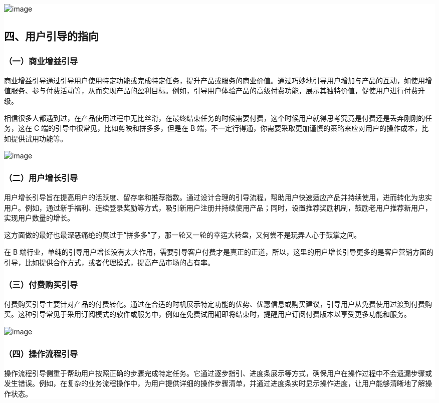 ![image](https://prod-files-secure.s3.us-west-2.amazonaws.com/a7a0cc5a-89b9-4cda-8686-1fba0ca52f40/bf71860e-af5c-4f0e-956f-a50206e0c366/image.png?X-Amz-Algorithm=AWS4-HMAC-SHA256&X-Amz-Content-Sha256=UNSIGNED-PAYLOAD&X-Amz-Credential=ASIAZI2LB466TKEKBFWW%2F20250822%2Fus-west-2%2Fs3%2Faws4_request&X-Amz-Date=20250822T102242Z&X-Amz-Expires=3600&X-Amz-Security-Token=IQoJb3JpZ2luX2VjELr%2F%2F%2F%2F%2F%2F%2F%2F%2F%2FwEaCXVzLXdlc3QtMiJHMEUCID3j9%2FAzdYkJ8AI7T3%2BLtVwXA%2FwXHhKAqpo26PqCvjTqAiEA6gtvGecTjzeaubusk4yEf3953zyheNg4t7xueArl5ewq%2FwMIExAAGgw2Mzc0MjMxODM4MDUiDEgirCg3TMpw0ySxvircA9IBGLX2RvyHlGabZKD0e0LWrdo%2FwfgeTnWzCRBtJPGVi2TkS5kQwKVSpMfs5KKa%2FCqJ5BS2%2FCgy%2FEioGsMKMjylvSzTHtWHJH%2FF38r%2B97ojt78e9Uq23kZ5q6%2Fjnv4NdrLW1lur8iwBJTVEKXn3oXnzKPzVkcrFNABL9vmngPKacZBDHPxjRbRABAjQm1O7tW26X8m2%2F5UkQ5OgKU9Qa8D%2FvlGvO1Vg4Ci6TApXUe7rNUzxNeJrtPUTnpqU1b%2F3eJ16S45KnqA9dGBnekOnwmEIuBAzH%2BvJ4l2pGNZqGT365sDM%2Fd31rLwBS0QyBYS2UHhXtobnVLdZ9ILr1M%2BeAxTQoLoG9%2FvX%2BELGUrWN1uf%2BHPQ4L2LkCMpTJQRQ1v%2BdDEelcu6zRBXi%2B7KCLkSfUgqvBzr8y3qplbn%2BASGk9ah6aAecrYJCGwANwn%2F%2BUUz25%2FP%2Buy4poim6rJLnRM6KVIbkzqjELny0StJqHpfae5%2F2tlhijg2V410eX5KbPCW0q2DtOD6thhjsWvLsZgNgm57pAXY9xXK2HTas1eiRcMjK2zcnXIqSk3%2FUDxJZzTGR20vMfZXRLNZtqn%2FvSfhtQfYTMxQaYl2d1CZFfVQlJdvjTscMpfl2cE0luN6lMN%2F6oMUGOqUBZFr0gG4YR7XwnPOEeqiS9KDNmNYW3DLA60V9yOEXp93TfpqK5zLlr6mRXo10Ls%2Bs2H5vnVoIE%2BjNo3JYPLHVzftPu7en8Dm8HBw2c5aCdU16IjCEqf%2B%2FBJM4%2Fm3KGzYnrXKQOY1RXOl6wGlqUaZ9RwrW6qMGXK2OwrNnXsi6siyqiG1Q6VCRFm9U5OmHKOp%2FlTm2fxbjdxf%2B7srsE2HM%2BytJnLwl&X-Amz-Signature=115e7555137ad9c23a98df57c86e52d607fd1e91dd2cddbc43878c77ac79ee14&X-Amz-SignedHeaders=host&x-amz-checksum-mode=ENABLED&x-id=GetObject)

## 四、用户引导的指向

### （一）商业增益引导

商业增益引导通过引导用户使用特定功能或完成特定任务，提升产品或服务的商业价值。通过巧妙地引导用户增加与产品的互动，如使用增值服务、参与付费活动等，从而实现产品的盈利目标。例如，引导用户体验产品的高级付费功能，展示其独特价值，促使用户进行付费升级。

相信很多人都遇到过，在产品使用过程中无比丝滑，在最终结束任务的时候需要付费，这个时候用户就得思考究竟是付费还是丢弃刚刚的任务，这在 C 端的引导中很常见，比如剪映和拼多多，但是在 B 端，不一定行得通，你需要采取更加谨慎的策略来应对用户的操作成本，比如提供试用功能等。

![image](https://prod-files-secure.s3.us-west-2.amazonaws.com/a7a0cc5a-89b9-4cda-8686-1fba0ca52f40/6ef47edc-e77d-41c0-b59b-3d452ccbaabd/image.png?X-Amz-Algorithm=AWS4-HMAC-SHA256&X-Amz-Content-Sha256=UNSIGNED-PAYLOAD&X-Amz-Credential=ASIAZI2LB466TKEKBFWW%2F20250822%2Fus-west-2%2Fs3%2Faws4_request&X-Amz-Date=20250822T102242Z&X-Amz-Expires=3600&X-Amz-Security-Token=IQoJb3JpZ2luX2VjELr%2F%2F%2F%2F%2F%2F%2F%2F%2F%2FwEaCXVzLXdlc3QtMiJHMEUCID3j9%2FAzdYkJ8AI7T3%2BLtVwXA%2FwXHhKAqpo26PqCvjTqAiEA6gtvGecTjzeaubusk4yEf3953zyheNg4t7xueArl5ewq%2FwMIExAAGgw2Mzc0MjMxODM4MDUiDEgirCg3TMpw0ySxvircA9IBGLX2RvyHlGabZKD0e0LWrdo%2FwfgeTnWzCRBtJPGVi2TkS5kQwKVSpMfs5KKa%2FCqJ5BS2%2FCgy%2FEioGsMKMjylvSzTHtWHJH%2FF38r%2B97ojt78e9Uq23kZ5q6%2Fjnv4NdrLW1lur8iwBJTVEKXn3oXnzKPzVkcrFNABL9vmngPKacZBDHPxjRbRABAjQm1O7tW26X8m2%2F5UkQ5OgKU9Qa8D%2FvlGvO1Vg4Ci6TApXUe7rNUzxNeJrtPUTnpqU1b%2F3eJ16S45KnqA9dGBnekOnwmEIuBAzH%2BvJ4l2pGNZqGT365sDM%2Fd31rLwBS0QyBYS2UHhXtobnVLdZ9ILr1M%2BeAxTQoLoG9%2FvX%2BELGUrWN1uf%2BHPQ4L2LkCMpTJQRQ1v%2BdDEelcu6zRBXi%2B7KCLkSfUgqvBzr8y3qplbn%2BASGk9ah6aAecrYJCGwANwn%2F%2BUUz25%2FP%2Buy4poim6rJLnRM6KVIbkzqjELny0StJqHpfae5%2F2tlhijg2V410eX5KbPCW0q2DtOD6thhjsWvLsZgNgm57pAXY9xXK2HTas1eiRcMjK2zcnXIqSk3%2FUDxJZzTGR20vMfZXRLNZtqn%2FvSfhtQfYTMxQaYl2d1CZFfVQlJdvjTscMpfl2cE0luN6lMN%2F6oMUGOqUBZFr0gG4YR7XwnPOEeqiS9KDNmNYW3DLA60V9yOEXp93TfpqK5zLlr6mRXo10Ls%2Bs2H5vnVoIE%2BjNo3JYPLHVzftPu7en8Dm8HBw2c5aCdU16IjCEqf%2B%2FBJM4%2Fm3KGzYnrXKQOY1RXOl6wGlqUaZ9RwrW6qMGXK2OwrNnXsi6siyqiG1Q6VCRFm9U5OmHKOp%2FlTm2fxbjdxf%2B7srsE2HM%2BytJnLwl&X-Amz-Signature=9f5f99d68cd3d9ad55782153a192fdb112a9a11b4fd9d3ce8f8d2e5d5f4ff0bf&X-Amz-SignedHeaders=host&x-amz-checksum-mode=ENABLED&x-id=GetObject)

### （二）用户增长引导

用户增长引导旨在提高用户的活跃度、留存率和推荐指数。通过设计合理的引导流程，帮助用户快速适应产品并持续使用，进而转化为忠实用户。例如，通过新手福利、连续登录奖励等方式，吸引新用户注册并持续使用产品；同时，设置推荐奖励机制，鼓励老用户推荐新用户，实现用户数量的增长。

这方面做的最好也最深恶痛绝的莫过于“拼多多”了，那一轮又一轮的幸运大转盘，又何尝不是玩弄人心于鼓掌之间。

在 B 端行业，单纯的引导用户增长没有太大作用，需要引导客户付费才是真正的正道，所以，这里的用户增长引导更多的是客户营销方面的引导，比如提供合作方式，或者代理模式，提高产品市场的占有率。

### （三）付费购买引导

付费购买引导主要针对产品的付费转化。通过在合适的时机展示特定功能的优势、优惠信息或购买建议，引导用户从免费使用过渡到付费购买。这种引导常见于采用订阅模式的软件或服务中，例如在免费试用期即将结束时，提醒用户订阅付费版本以享受更多功能和服务。

![image](https://prod-files-secure.s3.us-west-2.amazonaws.com/a7a0cc5a-89b9-4cda-8686-1fba0ca52f40/3ccca822-73a8-4b56-afdd-e76454a56970/image.png?X-Amz-Algorithm=AWS4-HMAC-SHA256&X-Amz-Content-Sha256=UNSIGNED-PAYLOAD&X-Amz-Credential=ASIAZI2LB466TKEKBFWW%2F20250822%2Fus-west-2%2Fs3%2Faws4_request&X-Amz-Date=20250822T102242Z&X-Amz-Expires=3600&X-Amz-Security-Token=IQoJb3JpZ2luX2VjELr%2F%2F%2F%2F%2F%2F%2F%2F%2F%2FwEaCXVzLXdlc3QtMiJHMEUCID3j9%2FAzdYkJ8AI7T3%2BLtVwXA%2FwXHhKAqpo26PqCvjTqAiEA6gtvGecTjzeaubusk4yEf3953zyheNg4t7xueArl5ewq%2FwMIExAAGgw2Mzc0MjMxODM4MDUiDEgirCg3TMpw0ySxvircA9IBGLX2RvyHlGabZKD0e0LWrdo%2FwfgeTnWzCRBtJPGVi2TkS5kQwKVSpMfs5KKa%2FCqJ5BS2%2FCgy%2FEioGsMKMjylvSzTHtWHJH%2FF38r%2B97ojt78e9Uq23kZ5q6%2Fjnv4NdrLW1lur8iwBJTVEKXn3oXnzKPzVkcrFNABL9vmngPKacZBDHPxjRbRABAjQm1O7tW26X8m2%2F5UkQ5OgKU9Qa8D%2FvlGvO1Vg4Ci6TApXUe7rNUzxNeJrtPUTnpqU1b%2F3eJ16S45KnqA9dGBnekOnwmEIuBAzH%2BvJ4l2pGNZqGT365sDM%2Fd31rLwBS0QyBYS2UHhXtobnVLdZ9ILr1M%2BeAxTQoLoG9%2FvX%2BELGUrWN1uf%2BHPQ4L2LkCMpTJQRQ1v%2BdDEelcu6zRBXi%2B7KCLkSfUgqvBzr8y3qplbn%2BASGk9ah6aAecrYJCGwANwn%2F%2BUUz25%2FP%2Buy4poim6rJLnRM6KVIbkzqjELny0StJqHpfae5%2F2tlhijg2V410eX5KbPCW0q2DtOD6thhjsWvLsZgNgm57pAXY9xXK2HTas1eiRcMjK2zcnXIqSk3%2FUDxJZzTGR20vMfZXRLNZtqn%2FvSfhtQfYTMxQaYl2d1CZFfVQlJdvjTscMpfl2cE0luN6lMN%2F6oMUGOqUBZFr0gG4YR7XwnPOEeqiS9KDNmNYW3DLA60V9yOEXp93TfpqK5zLlr6mRXo10Ls%2Bs2H5vnVoIE%2BjNo3JYPLHVzftPu7en8Dm8HBw2c5aCdU16IjCEqf%2B%2FBJM4%2Fm3KGzYnrXKQOY1RXOl6wGlqUaZ9RwrW6qMGXK2OwrNnXsi6siyqiG1Q6VCRFm9U5OmHKOp%2FlTm2fxbjdxf%2B7srsE2HM%2BytJnLwl&X-Amz-Signature=ab4cf9318330230ed11c72a8be4414548f03bde64705f4451d8dc839093f3d03&X-Amz-SignedHeaders=host&x-amz-checksum-mode=ENABLED&x-id=GetObject)

### （四）操作流程引导

操作流程引导侧重于帮助用户按照正确的步骤完成特定任务。它通过逐步指引、进度条展示等方式，确保用户在操作过程中不会遗漏步骤或发生错误。例如，在复杂的业务流程操作中，为用户提供详细的操作步骤清单，并通过进度条实时显示操作进度，让用户能够清晰地了解操作状态。
